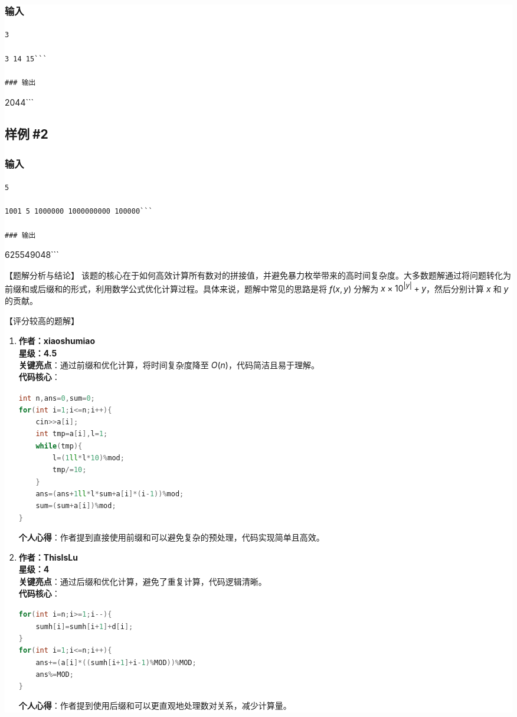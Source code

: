 ### 输入

```
3

3 14 15```

### 输出

```
2044```

## 样例 #2

### 输入

```
5

1001 5 1000000 1000000000 100000```

### 输出

```
625549048```

【题解分析与结论】
该题的核心在于如何高效计算所有数对的拼接值，并避免暴力枚举带来的高时间复杂度。大多数题解通过将问题转化为前缀和或后缀和的形式，利用数学公式优化计算过程。具体来说，题解中常见的思路是将 $f(x,y)$ 分解为 $x \times 10^{|y|} + y$，然后分别计算 $x$ 和 $y$ 的贡献。

【评分较高的题解】

1. **作者：xiaoshumiao**  
   **星级：4.5**  
   **关键亮点**：通过前缀和优化计算，将时间复杂度降至 $O(n)$，代码简洁且易于理解。  
   **代码核心**：
   ```cpp
   int n,ans=0,sum=0;
   for(int i=1;i<=n;i++){
       cin>>a[i];
       int tmp=a[i],l=1;
       while(tmp){
           l=(1ll*l*10)%mod;
           tmp/=10;
       }
       ans=(ans+1ll*l*sum+a[i]*(i-1))%mod;
       sum=(sum+a[i])%mod;
   }
   ```
   **个人心得**：作者提到直接使用前缀和可以避免复杂的预处理，代码实现简单且高效。

2. **作者：ThisIsLu**  
   **星级：4**  
   **关键亮点**：通过后缀和优化计算，避免了重复计算，代码逻辑清晰。  
   **代码核心**：
   ```cpp
   for(int i=n;i>=1;i--){
       sumh[i]=sumh[i+1]+d[i];
   }
   for(int i=1;i<=n;i++){
       ans+=(a[i]*((sumh[i+1]+i-1)%MOD))%MOD;
       ans%=MOD;
   }
   ```
   **个人心得**：作者提到使用后缀和可以更直观地处理数对关系，减少计算量。


[problemUrl]: https://atcoder.jp/contests/abc353/tasks/abc353_d